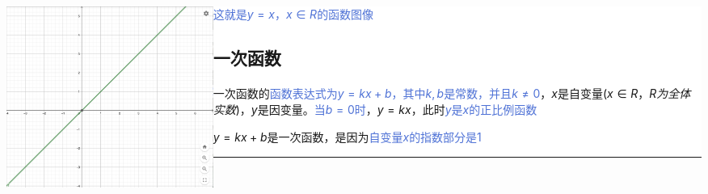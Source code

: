 <img src="res/Screen Shot 2024-05-24 at 4.14.35 PM.png" alt="Screen Shot 2024-05-24 at 4.14.35 PM" style="zoom:25%;" align="left"/>

<font color="#5073D6">这就是$y=x，x \in R$的函数图像</font>





## 一次函数

一次函数的<font color="#5073D6">函数表达式为$y=kx+b$，其中$k,b$是常数，并且$k \neq 0$</font>，$x$是自变量$(x \in R，R为全体实数)$，$y$是因变量。<font color="#5073D6">当$b=0$时</font>，$y=kx$，此时<font color="#5073D6">$y$是$x$的正比例函数</font>

$y=kx+b$是一次函数，是因为<font color="#5073D6">自变量$x$的指数部分是1</font>

---

